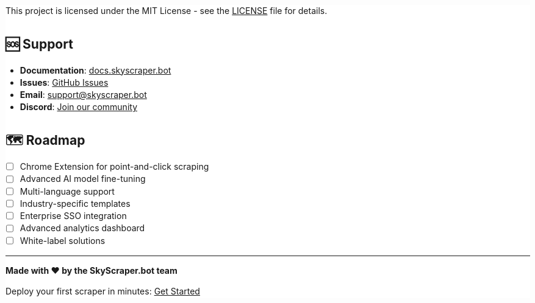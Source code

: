 This project is licensed under the MIT License - see the [LICENSE](LICENSE) file for details.

## 🆘 Support

- **Documentation**: [docs.skyscraper.bot](https://docs.skyscraper.bot)
- **Issues**: [GitHub Issues](https://github.com/yourusername/skyscraper-bot/issues)
- **Email**: support@skyscraper.bot
- **Discord**: [Join our community](https://discord.gg/skyscraper)

## 🗺️ Roadmap

- [ ] Chrome Extension for point-and-click scraping
- [ ] Advanced AI model fine-tuning
- [ ] Multi-language support
- [ ] Industry-specific templates
- [ ] Enterprise SSO integration
- [ ] Advanced analytics dashboard
- [ ] White-label solutions

---

**Made with ❤️ by the SkyScraper.bot team**

Deploy your first scraper in minutes: [Get Started](https://skyscraper.bot)

